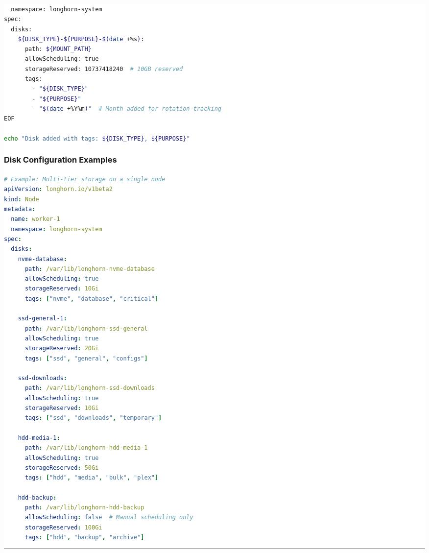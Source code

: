 ```bash
  namespace: longhorn-system
spec:
  disks:
    ${DISK_TYPE}-${PURPOSE}-$(date +%s):
      path: ${MOUNT_PATH}
      allowScheduling: true
      storageReserved: 10737418240  # 10GB reserved
      tags:
        - "${DISK_TYPE}"
        - "${PURPOSE}"
        - "$(date +%Y%m)"  # Month added for rotation tracking
EOF

echo "Disk added with tags: ${DISK_TYPE}, ${PURPOSE}"
```

### Disk Configuration Examples

```yaml
# Example: Multi-tier storage on a single node
apiVersion: longhorn.io/v1beta2
kind: Node
metadata:
  name: worker-1
  namespace: longhorn-system
spec:
  disks:
    nvme-database:
      path: /var/lib/longhorn-nvme-database
      allowScheduling: true
      storageReserved: 10Gi
      tags: ["nvme", "database", "critical"]
      
    ssd-general-1:
      path: /var/lib/longhorn-ssd-general
      allowScheduling: true
      storageReserved: 20Gi
      tags: ["ssd", "general", "configs"]
      
    ssd-downloads:
      path: /var/lib/longhorn-ssd-downloads
      allowScheduling: true
      storageReserved: 10Gi
      tags: ["ssd", "downloads", "temporary"]
      
    hdd-media-1:
      path: /var/lib/longhorn-hdd-media-1
      allowScheduling: true
      storageReserved: 50Gi
      tags: ["hdd", "media", "bulk", "plex"]
      
    hdd-backup:
      path: /var/lib/longhorn-hdd-backup
      allowScheduling: false  # Manual scheduling only
      storageReserved: 100Gi
      tags: ["hdd", "backup", "archive"]
```

---